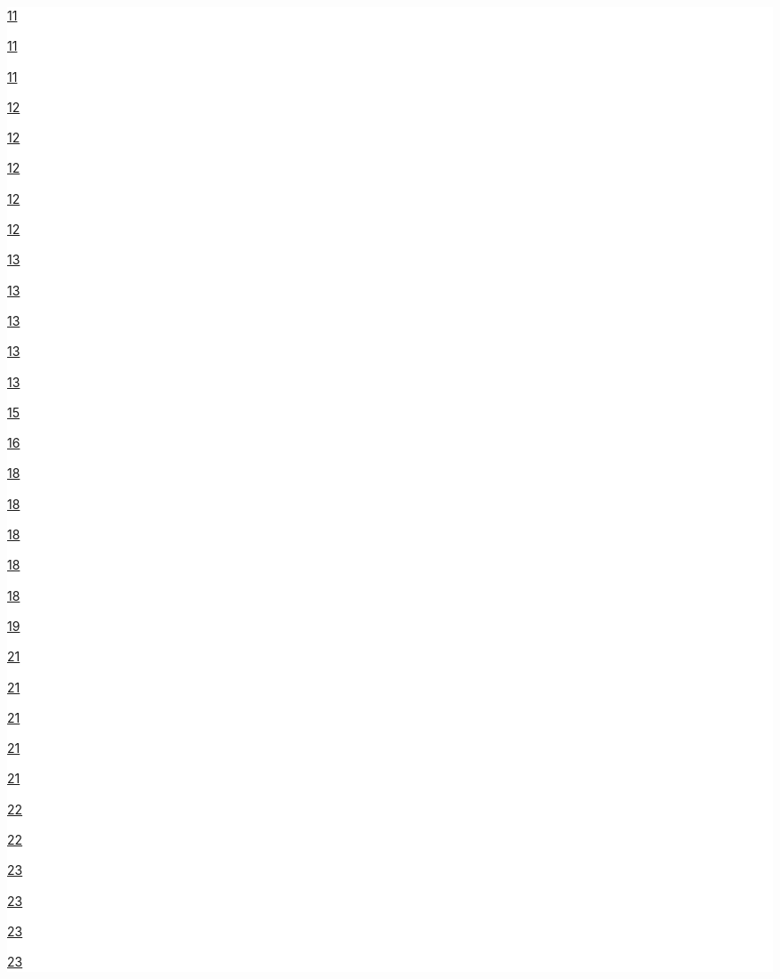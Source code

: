 [11](#requirements)

[11](#self-optimization-monitoring-and-management)

[11](#load-balancing)

[12](#handover-ho-parameter-optimization)

[12](#interference-control)

[12](#coverage-and-capacity-optimization)

[12](#rach-optimization)

[12](#son-coordination)

[13](#active-antenna-system-aas-management)

[13](#actor-roles)

[13](#telecommunications-resources)

[13](#high-level-use-case)

[13](#load-balancing-1)

[15](#interference-control-1)

[16](#coverage-and-capacity-optimization-1)

[18](#nm-centralized-coverage-and-capacity-optimization)

[18](#general-1)

[18](#use-case-1-cell-coverage-adapting-to-traffic-demand)

[18](#use-case-2-coverage-and-accessibility)

[18](#use-case-3-lte-coverage-holes-with-underlaid-utrangeran)

[19](#use-case-4-lte-connection-failure)

[21](#use-case-5-radio-link-quality)

[21](#son-for-aas)

[21](#general-2)

[21](#the-active-antenna-systems-aas-can-enable-system-optimization-to-be-adaptive-to-traffic-demands-and-address-network-evolution-issues-through-flexible-software-re-configuration-of-the-bs-and-antenna-system.)

[21](#use-case-1-cell-splitting)

[22](#use-case-2-cell-merging)

[22](#use-case-3-cell-shaping)

[23](#specification-level-requirements)

[23](#requirements-1)

[23](#self-optimization-monitoring-and-management-1)

[23](#management-part)
